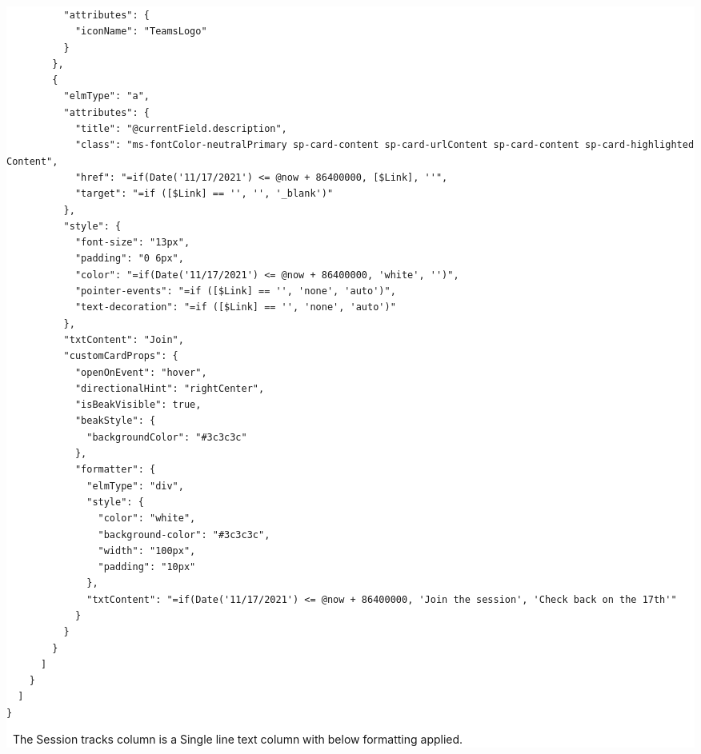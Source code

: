 ``` {.lia-code-sample .language-json}
          "attributes": {
            "iconName": "TeamsLogo"
          }
        },
        {
          "elmType": "a",
          "attributes": {
            "title": "@currentField.description",
            "class": "ms-fontColor-neutralPrimary sp-card-content sp-card-urlContent sp-card-content sp-card-highlightedContent",
            "href": "=if(Date('11/17/2021') <= @now + 86400000, [$Link], ''",
            "target": "=if ([$Link] == '', '', '_blank')"
          },
          "style": {
            "font-size": "13px",
            "padding": "0 6px",
            "color": "=if(Date('11/17/2021') <= @now + 86400000, 'white', '')",
            "pointer-events": "=if ([$Link] == '', 'none', 'auto')",
            "text-decoration": "=if ([$Link] == '', 'none', 'auto')"
          },
          "txtContent": "Join",
          "customCardProps": {
            "openOnEvent": "hover",
            "directionalHint": "rightCenter",
            "isBeakVisible": true,
            "beakStyle": {
              "backgroundColor": "#3c3c3c"
            },
            "formatter": {
              "elmType": "div",
              "style": {
                "color": "white",
                "background-color": "#3c3c3c",
                "width": "100px",
                "padding": "10px"
              },
              "txtContent": "=if(Date('11/17/2021') <= @now + 86400000, 'Join the session', 'Check back on the 17th'"
            }
          }
        }
      ]
    }
  ]
}
```
 
The Session tracks column is a Single line text column with below
formatting
applied.
 